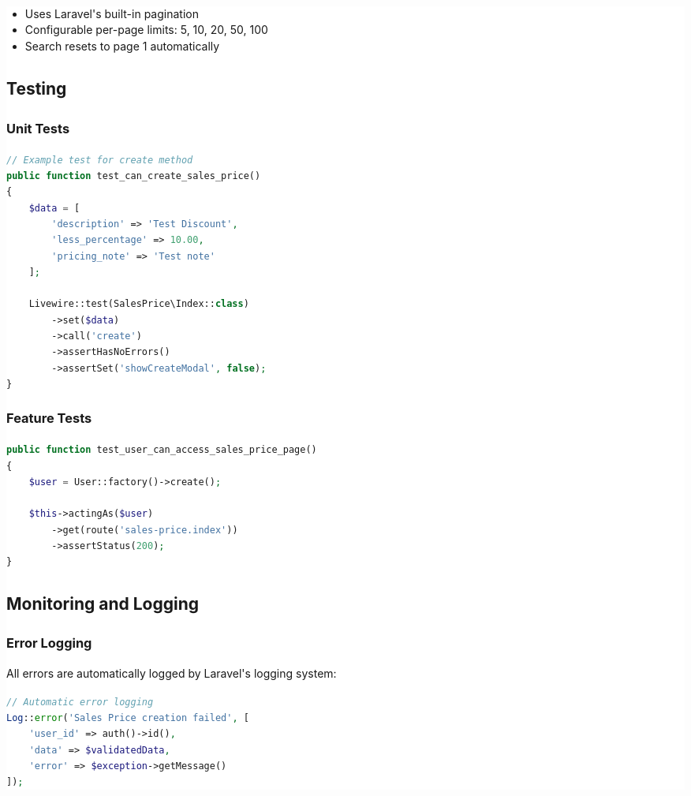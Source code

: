 - Uses Laravel's built-in pagination
- Configurable per-page limits: 5, 10, 20, 50, 100
- Search resets to page 1 automatically

## Testing

### Unit Tests

```php
// Example test for create method
public function test_can_create_sales_price()
{
    $data = [
        'description' => 'Test Discount',
        'less_percentage' => 10.00,
        'pricing_note' => 'Test note'
    ];

    Livewire::test(SalesPrice\Index::class)
        ->set($data)
        ->call('create')
        ->assertHasNoErrors()
        ->assertSet('showCreateModal', false);
}
```

### Feature Tests

```php
public function test_user_can_access_sales_price_page()
{
    $user = User::factory()->create();

    $this->actingAs($user)
        ->get(route('sales-price.index'))
        ->assertStatus(200);
}
```

## Monitoring and Logging

### Error Logging

All errors are automatically logged by Laravel's logging system:

```php
// Automatic error logging
Log::error('Sales Price creation failed', [
    'user_id' => auth()->id(),
    'data' => $validatedData,
    'error' => $exception->getMessage()
]);
```
